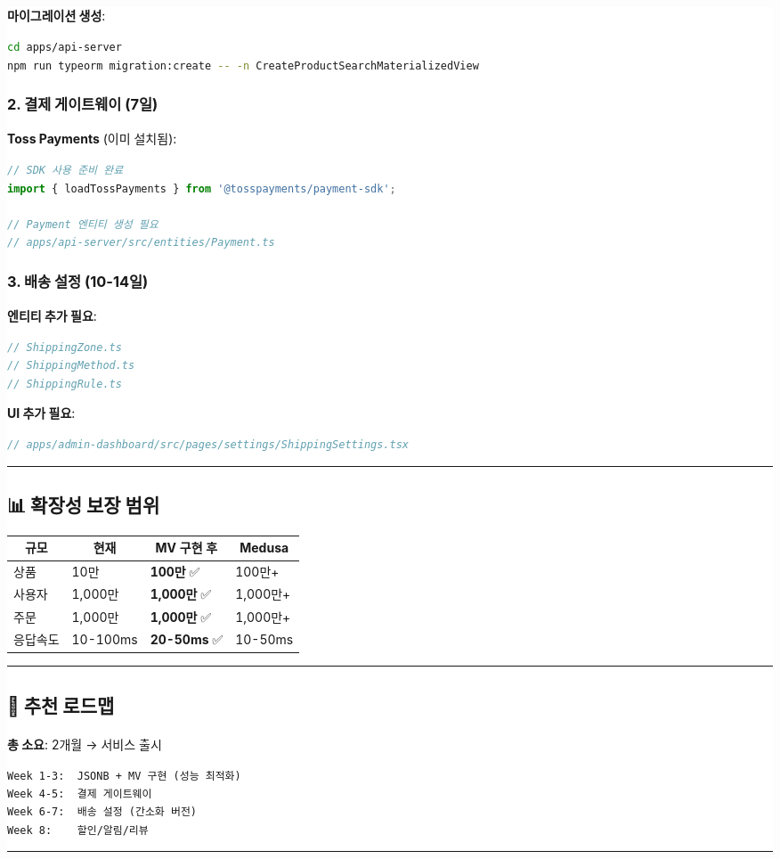 **마이그레이션 생성**:
```bash
cd apps/api-server
npm run typeorm migration:create -- -n CreateProductSearchMaterializedView
```

### 2. 결제 게이트웨이 (7일)

**Toss Payments** (이미 설치됨):
```typescript
// SDK 사용 준비 완료
import { loadTossPayments } from '@tosspayments/payment-sdk';

// Payment 엔티티 생성 필요
// apps/api-server/src/entities/Payment.ts
```

### 3. 배송 설정 (10-14일)

**엔티티 추가 필요**:
```typescript
// ShippingZone.ts
// ShippingMethod.ts
// ShippingRule.ts
```

**UI 추가 필요**:
```typescript
// apps/admin-dashboard/src/pages/settings/ShippingSettings.tsx
```

---

## 📊 확장성 보장 범위

| 규모 | 현재 | MV 구현 후 | Medusa |
|------|------|-----------|--------|
| 상품 | 10만 | **100만** ✅ | 100만+ |
| 사용자 | 1,000만 | **1,000만** ✅ | 1,000만+ |
| 주문 | 1,000만 | **1,000만** ✅ | 1,000만+ |
| 응답속도 | 10-100ms | **20-50ms** ✅ | 10-50ms |

---

## 🚀 추천 로드맵

**총 소요**: 2개월 → 서비스 출시

```
Week 1-3:  JSONB + MV 구현 (성능 최적화)
Week 4-5:  결제 게이트웨이
Week 6-7:  배송 설정 (간소화 버전)
Week 8:    할인/알림/리뷰
```

---